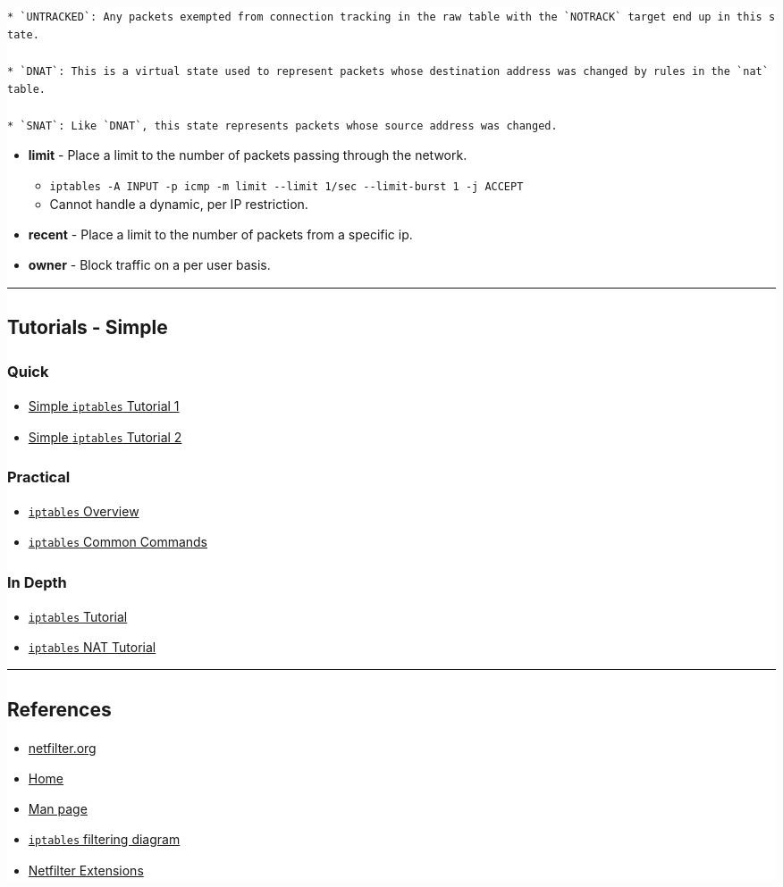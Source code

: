     * `UNTRACKED`: Any packets exempted from connection tracking in the raw table with the `NOTRACK` target end up in this state.

    * `DNAT`: This is a virtual state used to represent packets whose destination address was changed by rules in the `nat` table.

    * `SNAT`: Like `DNAT`, this state represents packets whose source address was changed.

* __limit__ - Place a limit to the number of packets passing through the network.
    * `iptables -A INPUT -p icmp -m limit --limit 1/sec --limit-burst 1 -j ACCEPT`
    * Cannot handle a dynamic, per IP restriction. 

* __recent__ - Place a limit to the number of packets from a specific ip.

* __owner__ - Block traffic on a per user basis.


---

## Tutorials - Simple

### Quick

* [Simple `iptables` Tutorial 1](https://www.hostinger.co.uk/tutorials/iptables-tutorial)

* [Simple `iptables` Tutorial 2](https://www.howtogeek.com/177621/the-beginners-guide-to-iptables-the-linux-firewall)

### Practical

* [`iptables` Overview](https://www.booleanworld.com/depth-guide-iptables-linux-firewall)

* [`iptables` Common Commands](https://www.digitalocean.com/community/tutorials/iptables-essentials-common-firewall-rules-and-commands)

### In Depth

* [`iptables` Tutorial](https://www.frozentux.net/iptables-tutorial/iptables-tutorial.html)

* [`iptables` NAT Tutorial](https://www.karlrupp.net/en/computer/nat_tutorial)


---

## References

* [netfilter.org](https://netfilter.org/)

* [Home](https://netfilter.org/projects/iptables/index.html)

* [Man page](http://ipset.netfilter.org/iptables.man.html)

* [`iptables` filtering diagram](https://www.booleanworld.com/wp-content/uploads/2017/06/Untitled-Diagram.png)

* [Netfilter Extensions](https://www.netfilter.org/documentation/HOWTO/netfilter-extensions-HOWTO-3.html)
